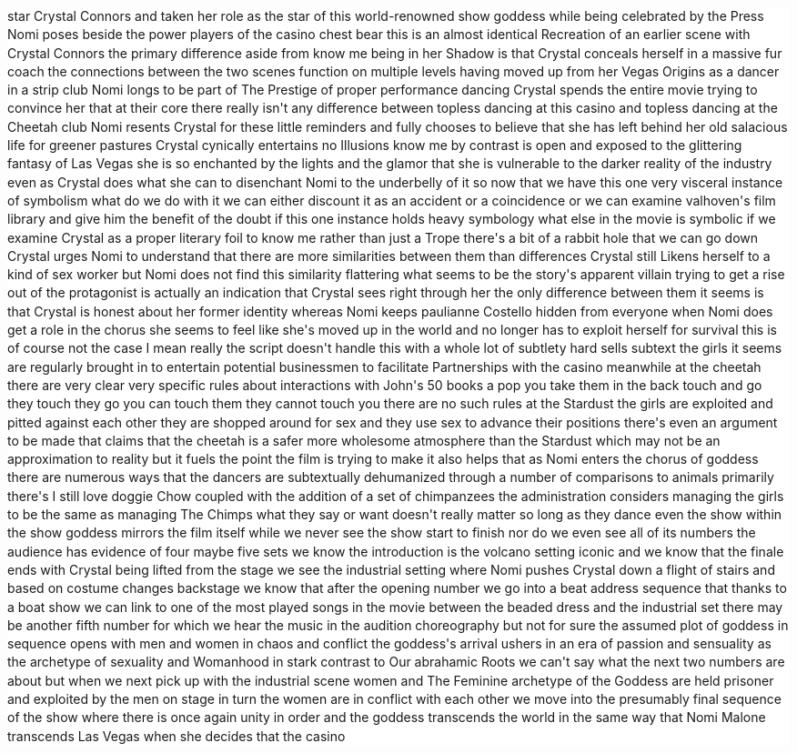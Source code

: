 star Crystal Connors and taken her role as the star of this world-renowned show
goddess while being celebrated by the Press Nomi poses beside the power players
of the casino chest bear this is an almost identical Recreation of an earlier
scene with Crystal Connors the primary difference aside from know me being in
her Shadow is that Crystal conceals herself in a massive fur coach the
connections between the two scenes function on multiple levels having moved up
from her Vegas Origins as a dancer in a strip club Nomi longs to be part of The
Prestige of proper performance dancing Crystal spends the entire movie trying to
convince her that at their core there really isn't any difference between
topless dancing at this casino and topless dancing at the Cheetah club Nomi
resents Crystal for these little reminders and fully chooses to believe that she
has left behind her old salacious life for greener pastures Crystal cynically
entertains no Illusions know me by contrast is open and exposed to the
glittering fantasy of Las Vegas she is so enchanted by the lights and the glamor
that she is vulnerable to the darker reality of the industry even as Crystal
does what she can to disenchant Nomi to the underbelly of it so now that we have
this one very visceral instance of symbolism what do we do with it we can either
discount it as an accident or a coincidence or we can examine valhoven's film
library and give him the benefit of the doubt if this one instance holds heavy
symbology what else in the movie is symbolic if we examine Crystal as a proper
literary foil to know me rather than just a Trope there's a bit of a rabbit hole
that we can go down Crystal urges Nomi to understand that there are more
similarities between them than differences Crystal still Likens herself to a
kind of sex worker but Nomi does not find this similarity flattering what seems
to be the story's apparent villain trying to get a rise out of the protagonist
is actually an indication that Crystal sees right through her the only
difference between them it seems is that Crystal is honest about her former
identity whereas Nomi keeps paulianne Costello hidden from everyone when Nomi
does get a role in the chorus she seems to feel like she's moved up in the world
and no longer has to exploit herself for survival this is of course not the case
I mean really the script doesn't handle this with a whole lot of subtlety hard
sells subtext the girls it seems are regularly brought in to entertain potential
businessmen to facilitate Partnerships with the casino meanwhile at the cheetah
there are very clear very specific rules about interactions with John's 50 books
a pop you take them in the back touch and go they touch they go you can touch
them they cannot touch you there are no such rules at the Stardust the girls are
exploited and pitted against each other they are shopped around for sex and they
use sex to advance their positions there's even an argument to be made that
claims that the cheetah is a safer more wholesome atmosphere than the Stardust
which may not be an approximation to reality but it fuels the point the film is
trying to make it also helps that as Nomi enters the chorus of goddess there are
numerous ways that the dancers are subtextually dehumanized through a number of
comparisons to animals primarily there's I still love doggie Chow coupled with
the addition of a set of chimpanzees the administration considers managing the
girls to be the same as managing The Chimps what they say or want doesn't really
matter so long as they dance even the show within the show goddess mirrors the
film itself while we never see the show start to finish nor do we even see all
of its numbers the audience has evidence of four maybe five sets we know the
introduction is the volcano setting iconic and we know that the finale ends with
Crystal being lifted from the stage we see the industrial setting where Nomi
pushes Crystal down a flight of stairs and based on costume changes backstage we
know that after the opening number we go into a beat address sequence that
thanks to a boat show we can link to one of the most played songs in the movie
between the beaded dress and the industrial set there may be another fifth
number for which we hear the music in the audition choreography but not for sure
the assumed plot of goddess in sequence opens with men and women in chaos and
conflict the goddess's arrival ushers in an era of passion and sensuality as the
archetype of sexuality and Womanhood in stark contrast to Our abrahamic Roots we
can't say what the next two numbers are about but when we next pick up with the
industrial scene women and The Feminine archetype of the Goddess are held
prisoner and exploited by the men on stage in turn the women are in conflict
with each other we move into the presumably final sequence of the show where
there is once again unity in order and the goddess transcends the world in the
same way that Nomi Malone transcends Las Vegas when she decides that the casino